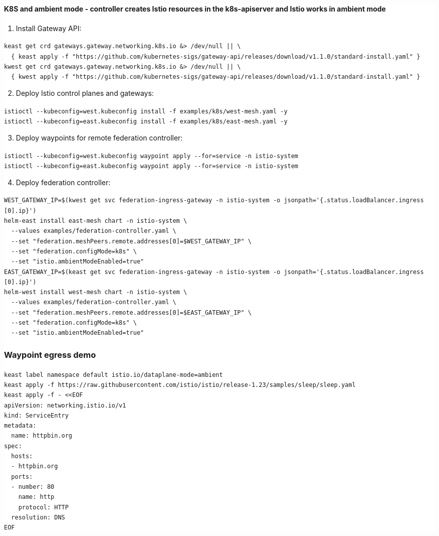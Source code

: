 #### K8S and ambient mode - controller creates Istio resources in the k8s-apiserver and Istio works in ambient mode

1. Install Gateway API:
```shell
keast get crd gateways.gateway.networking.k8s.io &> /dev/null || \
  { keast apply -f "https://github.com/kubernetes-sigs/gateway-api/releases/download/v1.1.0/standard-install.yaml" }
kwest get crd gateways.gateway.networking.k8s.io &> /dev/null || \
  { kwest apply -f "https://github.com/kubernetes-sigs/gateway-api/releases/download/v1.1.0/standard-install.yaml" }
```

2. Deploy Istio control planes and gateways:
```shell
istioctl --kubeconfig=west.kubeconfig install -f examples/k8s/west-mesh.yaml -y
istioctl --kubeconfig=east.kubeconfig install -f examples/k8s/east-mesh.yaml -y
```

3. Deploy waypoints for remote federation controller:
```shell
istioctl --kubeconfig=west.kubeconfig waypoint apply --for=service -n istio-system
istioctl --kubeconfig=east.kubeconfig waypoint apply --for=service -n istio-system
```

4. Deploy federation controller:
```shell
WEST_GATEWAY_IP=$(kwest get svc federation-ingress-gateway -n istio-system -o jsonpath='{.status.loadBalancer.ingress[0].ip}')
helm-east install east-mesh chart -n istio-system \
  --values examples/federation-controller.yaml \
  --set "federation.meshPeers.remote.addresses[0]=$WEST_GATEWAY_IP" \
  --set "federation.configMode=k8s" \
  --set "istio.ambientModeEnabled=true"
EAST_GATEWAY_IP=$(keast get svc federation-ingress-gateway -n istio-system -o jsonpath='{.status.loadBalancer.ingress[0].ip}')
helm-west install west-mesh chart -n istio-system \
  --values examples/federation-controller.yaml \
  --set "federation.meshPeers.remote.addresses[0]=$EAST_GATEWAY_IP" \
  --set "federation.configMode=k8s" \
  --set "istio.ambientModeEnabled=true"
```

### Waypoint egress demo

```shell
keast label namespace default istio.io/dataplane-mode=ambient
keast apply -f https://raw.githubusercontent.com/istio/istio/release-1.23/samples/sleep/sleep.yaml
keast apply -f - <<EOF
apiVersion: networking.istio.io/v1
kind: ServiceEntry
metadata:
  name: httpbin.org
spec:
  hosts:
  - httpbin.org
  ports:
  - number: 80
    name: http
    protocol: HTTP
  resolution: DNS
EOF
```
